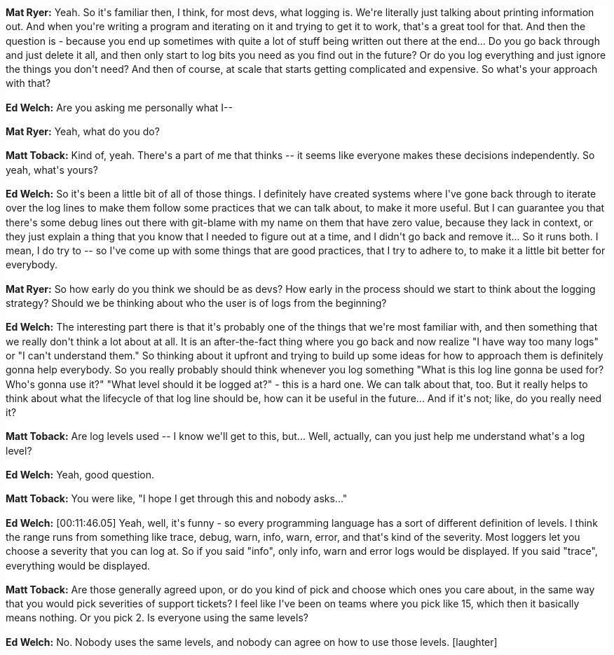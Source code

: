 **Mat Ryer:** Yeah. So it's familiar then, I think, for most devs, what logging is. We're literally just talking about printing information out. And when you're writing a program and iterating on it and trying to get it to work, that's a great tool for that. And then the question is - because you end up sometimes with quite a lot of stuff being written out there at the end... Do you go back through and just delete it all, and then only start to log bits you need as you find out in the future? Or do you log everything and just ignore the things you don't need? And then of course, at scale that starts getting complicated and expensive. So what's your approach with that?

**Ed Welch:** Are you asking me personally what I--

**Mat Ryer:** Yeah, what do you do?

**Matt Toback:** Kind of, yeah. There's a part of me that thinks -- it seems like everyone makes these decisions independently. So yeah, what's yours?

**Ed Welch:** So it's been a little bit of all of those things. I definitely have created systems where I've gone back through to iterate over the log lines to make them follow some practices that we can talk about, to make it more useful. But I can guarantee you that there's some debug lines out there with git-blame with my name on them that have zero value, because they lack in context, or they just explain a thing that you know that I needed to figure out at a time, and I didn't go back and remove it... So it runs both. I mean, I do try to -- so I've come up with some things that are good practices, that I try to adhere to, to make it a little bit better for everybody.

**Mat Ryer:** So how early do you think we should be as devs? How early in the process should we start to think about the logging strategy? Should we be thinking about who the user is of logs from the beginning?

**Ed Welch:** The interesting part there is that it's probably one of the things that we're most familiar with, and then something that we really don't think a lot about at all. It is an after-the-fact thing where you go back and now realize "I have way too many logs" or "I can't understand them." So thinking about it upfront and trying to build up some ideas for how to approach them is definitely gonna help everybody. So you really probably should think whenever you log something "What is this log line gonna be used for? Who's gonna use it?" "What level should it be logged at?" - this is a hard one. We can talk about that, too. But it really helps to think about what the lifecycle of that log line should be, how can it be useful in the future... And if it's not; like, do you really need it?

**Matt Toback:** Are log levels used -- I know we'll get to this, but... Well, actually, can you just help me understand what's a log level?

**Ed Welch:** Yeah, good question.

**Matt Toback:** You were like, "I hope I get through this and nobody asks..."

**Ed Welch:** \[00:11:46.05\] Yeah, well, it's funny - so every programming language has a sort of different definition of levels. I think the range runs from something like trace, debug, warn, info, warn, error, and that's kind of the severity. Most loggers let you choose a severity that you can log at. So if you said "info", only info, warn and error logs would be displayed. If you said "trace", everything would be displayed.

**Matt Toback:** Are those generally agreed upon, or do you kind of pick and choose which ones you care about, in the same way that you would pick severities of support tickets? I feel like I've been on teams where you pick like 15, which then it basically means nothing. Or you pick 2. Is everyone using the same levels?

**Ed Welch:** No. Nobody uses the same levels, and nobody can agree on how to use those levels. \[laughter\]
